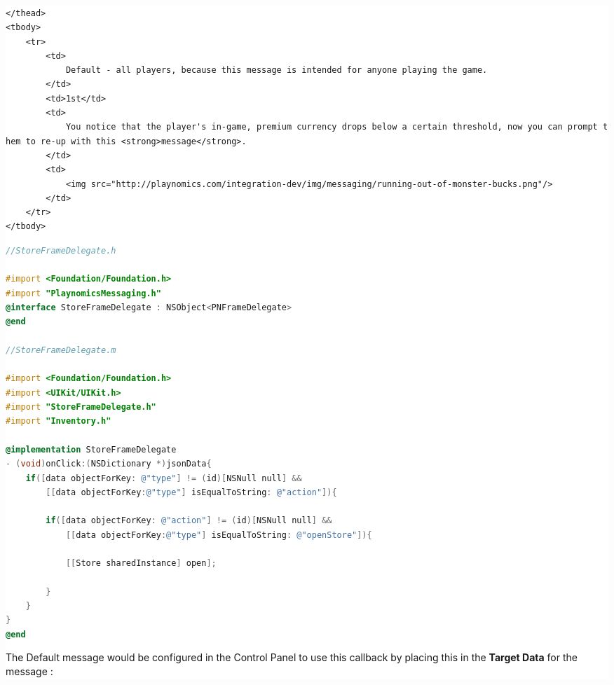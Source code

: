     </thead>
    <tbody>
        <tr>
            <td>
                Default - all players, because this message is intended for anyone playing the game.
            </td>
            <td>1st</td>
            <td>
                You notice that the player's in-game, premium currency drops below a certain threshold, now you can prompt them to re-up with this <strong>message</strong>.
            </td>
            <td>
                <img src="http://playnomics.com/integration-dev/img/messaging/running-out-of-monster-bucks.png"/>
            </td>
        </tr>
    </tbody>
</table>

```objectivec
//StoreFrameDelegate.h

#import <Foundation/Foundation.h>
#import "PlaynomicsMessaging.h"
@interface StoreFrameDelegate : NSObject<PNFrameDelegate>
@end

//StoreFrameDelegate.m

#import <Foundation/Foundation.h>
#import <UIKit/UIKit.h>
#import "StoreFrameDelegate.h"
#import "Inventory.h"

@implementation StoreFrameDelegate
- (void)onClick:(NSDictionary *)jsonData{
    if([data objectForKey: @"type"] != (id)[NSNull null] && 
        [[data objectForKey:@"type"] isEqualToString: @"action"]){
        
        if([data objectForKey: @"action"] != (id)[NSNull null] && 
            [[data objectForKey:@"type"] isEqualToString: @"openStore"]){
            
            [[Store sharedInstance] open];
        
        }
    }
}
@end
```

The Default message would be configured in the Control Panel to use this callback by placing this in the **Target Data** for the message :
